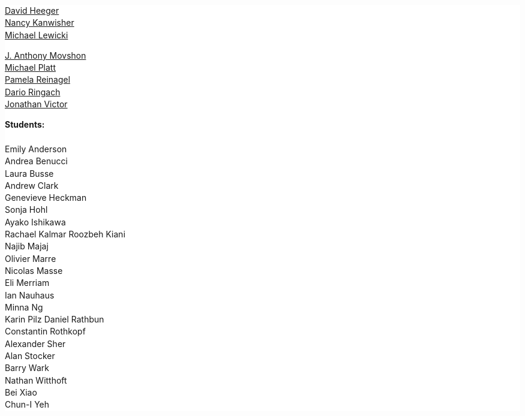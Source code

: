 <a href="http://www.google.com/url?q=http%3A%2F%2Fwww.cns.nyu.edu%2F~david%2F&amp;sa=D&amp;sntz=1&amp;usg=AOvVaw1f-xzG5a4wTnUhCKZw35RP" target="_blank">David Heeger</a><br />
<a href="http://www.google.com/url?q=http%3A%2F%2Fweb.mit.edu%2Fbcs%2Fnklab%2F&amp;sa=D&amp;sntz=1&amp;usg=AOvVaw2NdMKwlllGc7CzxL6a1cYc" target="_blank">Nancy Kanwisher</a><br />
<a href="http://www.google.com/url?q=http%3A%2F%2Fwww.cs.cmu.edu%2F~lewicki%2F&amp;sa=D&amp;sntz=1&amp;usg=AOvVaw2KYXYGMSjNpgurmKTPB1ct" target="_blank">Michael Lewicki</a><br />
</p>
</td>
<td valign="top" width="28%">
<p><a href="http://www.google.com/url?q=http%3A%2F%2Fwww.cns.nyu.edu%2Fcorefaculty%2FMovshon.html&amp;sa=D&amp;sntz=1&amp;usg=AOvVaw0wFx3xcQ_vRrkIexeQ-Gmo" target="_blank">J. Anthony Movshon</a><br />
<a href="http://www.google.com/url?q=http%3A%2F%2Fwww.mind.duke.edu%2Ffaculty%2Fplatt%2F&amp;sa=D&amp;sntz=1&amp;usg=AOvVaw0Gr3gNWeX2gOiEwvIiJLmA" target="_blank">Michael Platt</a><br />
<a href="http://www.google.com/url?q=http%3A%2F%2Fwww-biology.ucsd.edu%2Ffaculty%2Freinagel.html&amp;sa=D&amp;sntz=1&amp;usg=AOvVaw08m4FT8QcryKje6WuMmsAa" target="_blank">Pamela Reinagel</a><br />
<a href="http://www.google.com/url?q=http%3A%2F%2Fweb.mac.com%2Fdarioringach%2Flab%2FWelcome.html&amp;sa=D&amp;sntz=1&amp;usg=AOvVaw0RqWCDsDNmIfoAfMD4Y6MQ" target="_blank">Dario Ringach</a><br />
<a href="http://www.google.com/url?q=http%3A%2F%2Fwww-users.med.cornell.edu%2F~jdvicto%2Fjdvonweb.html&amp;sa=D&amp;sntz=1&amp;usg=AOvVaw2ToTAYfxSeZVe06JYIJ99t" target="_blank">Jonathan Victor</a><br />
</p>
</td>
</tr>
<tr>
<td bgcolor="#66CCFF" valign="middle" width="16%"><b>Students:</b><br />
<br />
</td>
<td valign="top">Emily Anderson<br />
Andrea Benucci<br />
Laura Busse<br />
Andrew Clark<br />
Genevieve Heckman<br />
Sonja Hohl<br />
Ayako Ishikawa<br />
Rachael Kalmar</td>
<td valign="top">Roozbeh Kiani<br />
Najib Majaj<br />
Olivier Marre<br />
Nicolas Masse<br />
Eli Merriam<br />
Ian Nauhaus<br />
Minna Ng<br />
Karin Pilz</td>
<td valign="top">Daniel Rathbun<br />
Constantin Rothkopf<br />
Alexander Sher<br />
Alan Stocker<br />
Barry Wark<br />
Nathan Witthoft<br />
Bei Xiao<br />
Chun-I Yeh</td>
</tr>
</tbody>
</table>
</div></div></td></tr></tbody></table>
